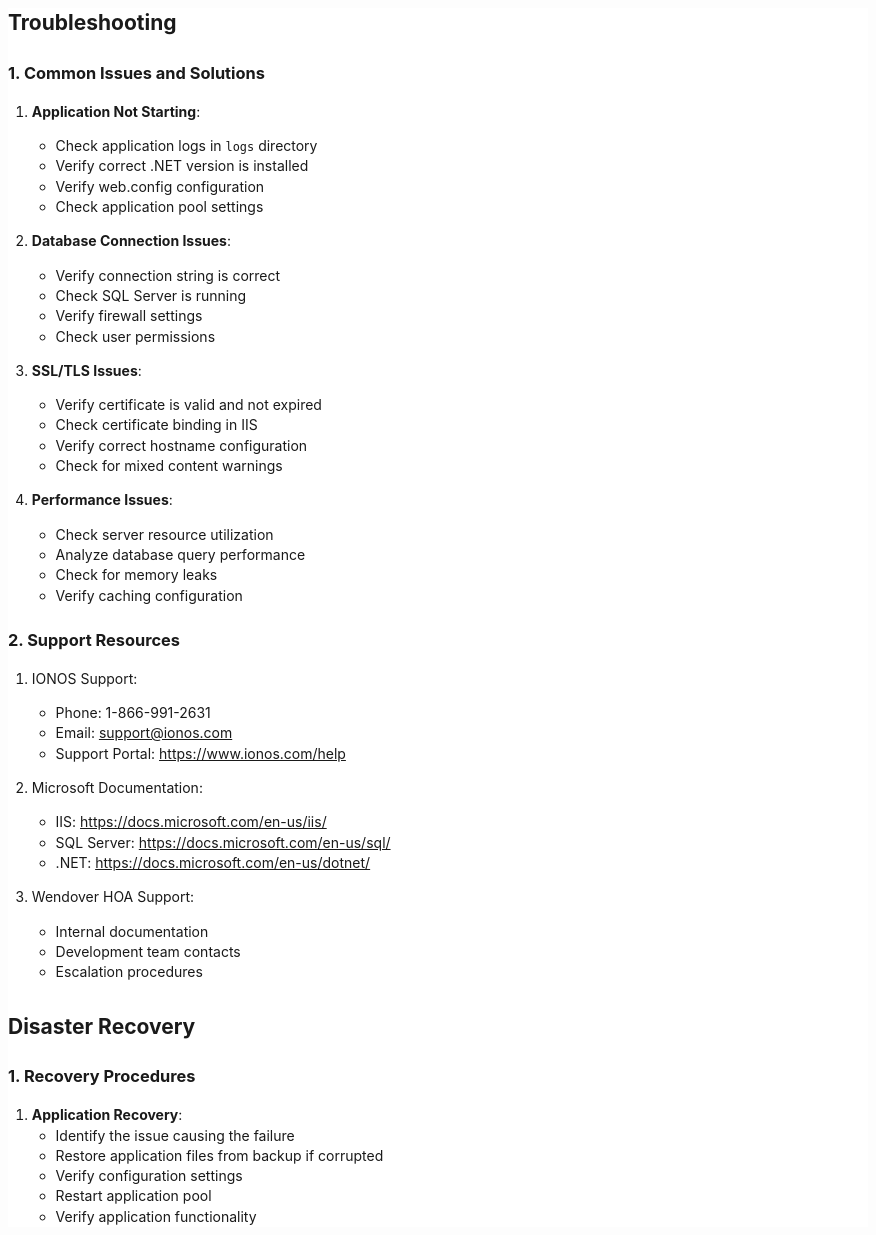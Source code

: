 ## Troubleshooting

### 1. Common Issues and Solutions

1. **Application Not Starting**:
   - Check application logs in `logs` directory
   - Verify correct .NET version is installed
   - Verify web.config configuration
   - Check application pool settings

2. **Database Connection Issues**:
   - Verify connection string is correct
   - Check SQL Server is running
   - Verify firewall settings
   - Check user permissions

3. **SSL/TLS Issues**:
   - Verify certificate is valid and not expired
   - Check certificate binding in IIS
   - Verify correct hostname configuration
   - Check for mixed content warnings

4. **Performance Issues**:
   - Check server resource utilization
   - Analyze database query performance
   - Check for memory leaks
   - Verify caching configuration

### 2. Support Resources

1. IONOS Support:
   - Phone: 1-866-991-2631
   - Email: support@ionos.com
   - Support Portal: https://www.ionos.com/help

2. Microsoft Documentation:
   - IIS: https://docs.microsoft.com/en-us/iis/
   - SQL Server: https://docs.microsoft.com/en-us/sql/
   - .NET: https://docs.microsoft.com/en-us/dotnet/

3. Wendover HOA Support:
   - Internal documentation
   - Development team contacts
   - Escalation procedures

## Disaster Recovery

### 1. Recovery Procedures

1. **Application Recovery**:
   - Identify the issue causing the failure
   - Restore application files from backup if corrupted
   - Verify configuration settings
   - Restart application pool
   - Verify application functionality
